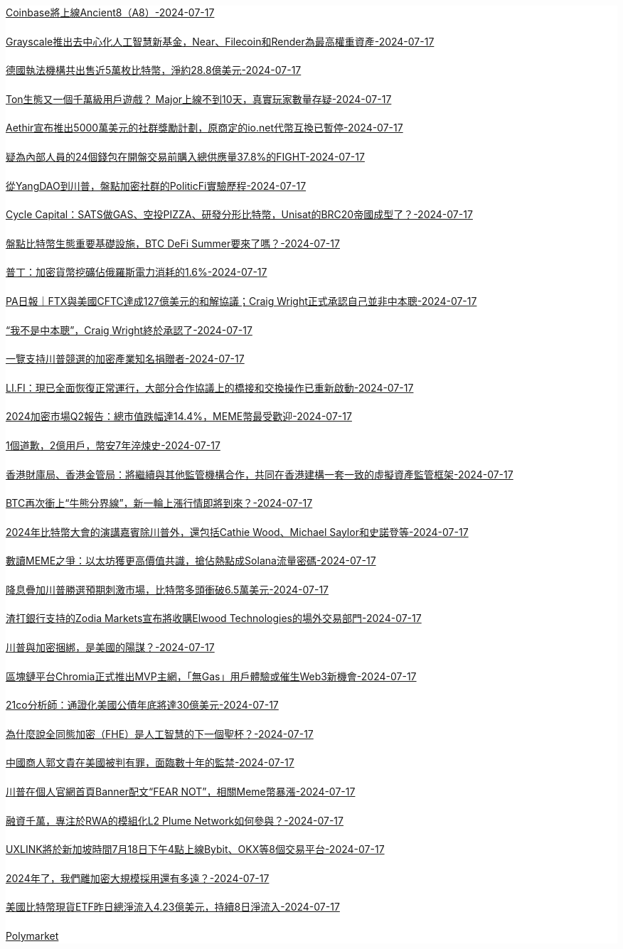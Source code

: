 <a target=_blank rel=nofollow href="https://www.panewslab.com/zh_hk/sqarticledetails/t534alwfFt.html" >Coinbase將上線Ancient8（A8）-2024-07-17</a><br/><br/><a target=_blank rel=nofollow href="https://www.panewslab.com/zh_hk/sqarticledetails/5x5ci6peFt.html" >Grayscale推出去中心化人工智慧新基金，Near、Filecoin和Render為最高權重資產-2024-07-17</a><br/><br/><a target=_blank rel=nofollow href="https://www.panewslab.com/zh_hk/sqarticledetails/tq7ipk5bFt.html" >德國執法機構共出售近5萬枚比特幣，淨約28.8億美元-2024-07-17</a><br/><br/><a target=_blank rel=nofollow href="https://www.panewslab.com/zh_hk/articledetails/myh10tihFt.html" >Ton生態又一個千萬級用戶遊戲？ Major上線不到10天，真實玩家數量存疑-2024-07-17</a><br/><br/><a target=_blank rel=nofollow href="https://www.panewslab.com/zh_hk/sqarticledetails/98z9e124Ft.html" >Aethir宣布推出5000萬美元的社群獎勵計劃，原商定的io.net代幣互換已暫停-2024-07-17</a><br/><br/><a target=_blank rel=nofollow href="https://www.panewslab.com/zh_hk/sqarticledetails/m2u3m3ewFt.html" >疑為內部人員的24個錢包在開盤交易前購入總供應量37.8%的FIGHT-2024-07-17</a><br/><br/><a target=_blank rel=nofollow href="https://www.panewslab.com/zh_hk/articledetails/4w688o2fFt.html" >從YangDAO到川普，盤點加密社群的PoliticFi實驗歷程-2024-07-17</a><br/><br/><a target=_blank rel=nofollow href="https://www.panewslab.com/zh_hk/articledetails/h1l3x87dFt.html" >Cycle Capital：SATS做GAS、空投PIZZA、研發分形比特幣，Unisat的BRC20帝國成型了？-2024-07-17</a><br/><br/><a target=_blank rel=nofollow href="https://www.panewslab.com/zh_hk/articledetails/nhaztc85Ft.html" >盤點比特幣生態重要基礎設施，BTC DeFi Summer要來了嗎？-2024-07-17</a><br/><br/><a target=_blank rel=nofollow href="https://www.panewslab.com/zh_hk/sqarticledetails/9cfxpzcxFt.html" >普丁：加密貨幣挖礦佔俄羅斯電力消耗的1.6%-2024-07-17</a><br/><br/><a target=_blank rel=nofollow href="https://www.panewslab.com/zh_hk/articledetails/aook3vsxFt.html" >PA日報｜FTX與美國CFTC達成127億美元的和解協議；Craig Wright正式承認自己並非中本聰-2024-07-17</a><br/><br/><a target=_blank rel=nofollow href="https://www.panewslab.com/zh_hk/articledetails/tc1h7dsgFt.html" >“我不是中本聰”，Craig Wright終於承認了-2024-07-17</a><br/><br/><a target=_blank rel=nofollow href="https://www.panewslab.com/zh_hk/articledetails/g9rnh4u1Ft.html" >一覽支持川普競選的加密產業知名捐贈者-2024-07-17</a><br/><br/><a target=_blank rel=nofollow href="https://www.panewslab.com/zh_hk/sqarticledetails/zz6nzfexFt.html" >LI.FI：現已全面恢復正常運行，大部分合作協議上的橋接和交換操作已重新啟動-2024-07-17</a><br/><br/><a target=_blank rel=nofollow href="https://www.panewslab.com/zh_hk/articledetails/7m1fzq0kFt.html" >2024加密市場Q2報告：總市值跌幅達14.4%，MEME幣最受歡迎-2024-07-17</a><br/><br/><a target=_blank rel=nofollow href="https://www.panewslab.com/zh_hk/articledetails/vtnc0t54Ft.html" >1個道歉，2億用戶，幣安7年淬煉史-2024-07-17</a><br/><br/><a target=_blank rel=nofollow href="https://www.panewslab.com/zh_hk/sqarticledetails/0qci3rxcFt.html" >香港財庫局、香港金管局：將繼續與其他監管機構合作，共同在香港建構一套一致的虛擬資產監管框架-2024-07-17</a><br/><br/><a target=_blank rel=nofollow href="https://www.panewslab.com/zh_hk/articledetails/fp5a5f6sFt.html" >BTC再次衝上“牛熊分界線”，新一輪上漲行情即將到來？-2024-07-17</a><br/><br/><a target=_blank rel=nofollow href="https://www.panewslab.com/zh_hk/sqarticledetails/3488kyh8Ft.html" >2024年比特幣大會的演講嘉賓除川普外，還包括Cathie Wood、Michael Saylor和史諾登等-2024-07-17</a><br/><br/><a target=_blank rel=nofollow href="https://www.panewslab.com/zh_hk/articledetails/ydw8q3sdFt.html" >數讀MEME之爭：以太坊獲更高價值共識，搶佔熱點成Solana流量密碼-2024-07-17</a><br/><br/><a target=_blank rel=nofollow href="https://www.panewslab.com/zh_hk/articledetails/afefwhj6Ft.html" >降息疊加川普勝選預期刺激市場，比特幣多頭衝破6.5萬美元-2024-07-17</a><br/><br/><a target=_blank rel=nofollow href="https://www.panewslab.com/zh_hk/sqarticledetails/n8t83cmfFt.html" >渣打銀行支持的Zodia Markets宣布將收購Elwood Technologies的場外交易部門-2024-07-17</a><br/><br/><a target=_blank rel=nofollow href="https://www.panewslab.com/zh_hk/articledetails/2up3x6hmFt.html" >川普與加密捆綁，是美國的陽謀？-2024-07-17</a><br/><br/><a target=_blank rel=nofollow href="https://www.panewslab.com/zh_hk/articledetails/xuykl6fsFt.html" >區塊鏈平台Chromia正式推出MVP主網，「無Gas」用戶體驗或催生Web3新機會-2024-07-17</a><br/><br/><a target=_blank rel=nofollow href="https://www.panewslab.com/zh_hk/articledetails/vwf0osalFt.html" >21co分析師：通證化美國公債年底將達30億美元-2024-07-17</a><br/><br/><a target=_blank rel=nofollow href="https://www.panewslab.com/zh_hk/articledetails/5q2y608qFt.html" >為什麼說全同態加密（FHE）是人工智慧的下一個聖杯？-2024-07-17</a><br/><br/><a target=_blank rel=nofollow href="https://www.panewslab.com/zh_hk/sqarticledetails/oucg8f97Ft.html" >中國商人郭文貴在美國被判有罪，面臨數十年的監禁-2024-07-17</a><br/><br/><a target=_blank rel=nofollow href="https://www.panewslab.com/zh_hk/sqarticledetails/1dtzfom2Ft.html" >川普在個人官網首頁Banner配文“FEAR NOT”，相關Meme幣暴漲-2024-07-17</a><br/><br/><a target=_blank rel=nofollow href="https://www.panewslab.com/zh_hk/articledetails/dbq3ud2lFt.html" >融資千萬，專注於RWA的模組化L2 Plume Network如何參與？-2024-07-17</a><br/><br/><a target=_blank rel=nofollow href="https://www.panewslab.com/zh_hk/articledetails/yah9kqgoFt.html" >UXLINK將於新加坡時間7月18日下午4點上線Bybit、OKX等8個交易平台-2024-07-17</a><br/><br/><a target=_blank rel=nofollow href="https://www.panewslab.com/zh_hk/articledetails/ilcu6m8dFt.html" >2024年了，我們離加密大規模採用還有多遠？-2024-07-17</a><br/><br/><a target=_blank rel=nofollow href="https://www.panewslab.com/zh_hk/sqarticledetails/d5519r2dFt.html" >美國比特幣現貨ETF昨日總淨流入4.23億美元，持續8日淨流入-2024-07-17</a><br/><br/><a target=_blank rel=nofollow href="https://www.panewslab.com/zh_hk/sqarticledetails/070yfam3Ft.html" >Polymarket